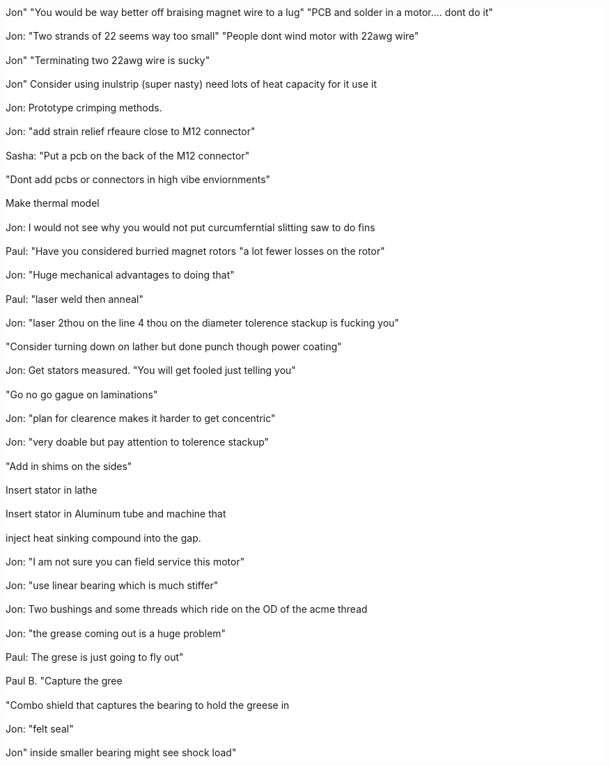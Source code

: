 Jon" "You would be way better off braising magnet wire to a lug" "PCB and solder in a motor.... dont do it"

Jon: "Two strands of 22 seems way too small" "People dont wind motor with 22awg wire"

Jon" "Terminating two 22awg wire is sucky"

Jon" Consider using inulstrip (super nasty) need lots of heat capacity for it use it

Jon: Prototype crimping methods.&#x20;

Jon: "add strain relief rfeaure close to M12 connector"

Sasha: "Put a pcb on the back of the M12 connector"

"Dont add pcbs or connectors in high vibe enviornments"

Make thermal model&#x20;

Jon: I would not see why you would not put curcumferntial slitting saw to do fins

Paul: "Have you considered burried magnet rotors "a lot fewer losses on the rotor"&#x20;

Jon: "Huge mechanical advantages to doing that"

Paul: "laser weld then anneal"

Jon: "laser 2thou on the line 4 thou on the diameter tolerence stackup is fucking you"

"Consider turning down on lather but done punch though power coating"

Jon: Get stators measured. "You will get fooled just telling you"

"Go no go gague on laminations"

Jon: "plan for clearence makes it harder to get concentric"

Jon: "very doable but pay attention to tolerence stackup"

"Add in shims on the sides"

Insert stator in lathe

Insert stator in Aluminum tube and machine that

inject heat sinking compound into the gap.&#x20;

Jon: "I am not sure you can field service this motor"

Jon: "use linear bearing which is much stiffer"

Jon: Two bushings and some threads which ride on the OD of the acme thread

Jon: "the grease coming out is a huge problem"&#x20;

Paul: The grese is just going to fly out"&#x20;

Paul B. "Capture the gree

"Combo shield that captures the bearing to hold the greese in&#x20;

Jon: "felt seal"

Jon" inside smaller bearing might see shock load"
